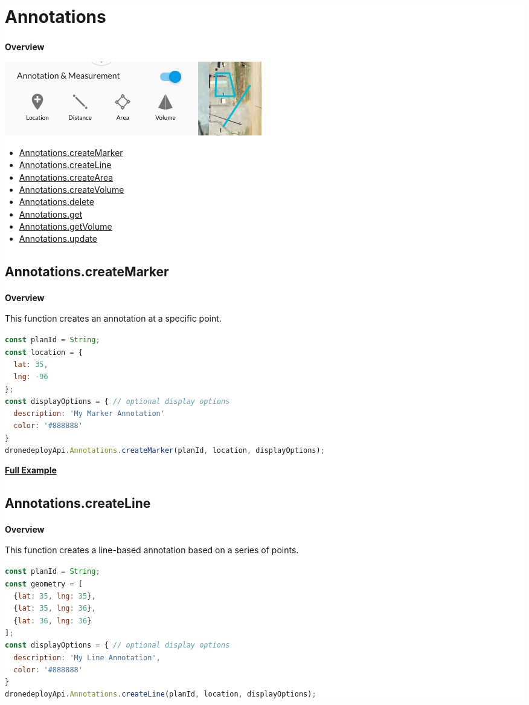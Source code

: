 # Annotations

**Overview**

![](../../.gitbook/assets/annotations%20%282%29.png)

* [Annotations.createMarker](annotations.md#annotationscreatemarker)
* [Annotations.createLine](annotations.md#annotationscreateline)
* [Annotations.createArea](annotations.md#annotationscreatearea)
* [Annotations.createVolume](annotations.md#annotationscreatevolume)
* [Annotations.delete](annotations.md#annotationsdelete)
* [Annotations.get](annotations.md#annotationsget)
* [Annotations.getVolume](annotations.md#annotationsgetvolume)
* [Annotations.update](annotations.md#annotationsupdate)

## Annotations.createMarker

**Overview**

This function creates an annotation at a specific point.

```javascript
const planId = String;
const location = {
  lat: 35,
  lng: -96
};
const displayOptions = { // optional display options
  description: 'My Marker Annotation'
  color: '#888888'
}
dronedeployApi.Annotations.createMarker(planId, location, displayOptions);
```

[**Full Example**](../app-examples/example-annotation-create-and-delete.md)

## Annotations.createLine

**Overview**

This function creates a line-based annotation based on a series of points.

```javascript
const planId = String;
const geometry = [
  {lat: 35, lng: 35},
  {lat: 35, lng: 36},
  {lat: 36, lng: 36}
];
const displayOptions = { // optional display options
  description: 'My Line Annotation',
  color: '#888888'
}
dronedeployApi.Annotations.createLine(planId, location, displayOptions);
```
